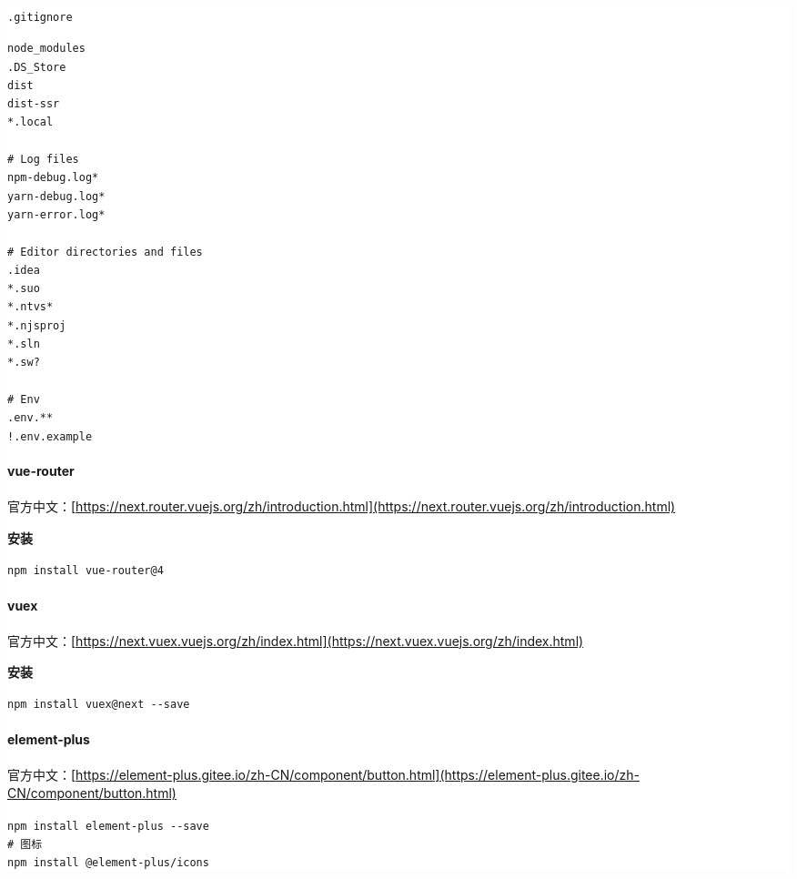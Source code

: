 `.gitignore`

```
node_modules
.DS_Store
dist
dist-ssr
*.local

# Log files
npm-debug.log*
yarn-debug.log*
yarn-error.log*

# Editor directories and files
.idea
*.suo
*.ntvs*
*.njsproj
*.sln
*.sw?

# Env
.env.**
!.env.example
```

#### vue-router

官方中文：[https://next.router.vuejs.org/zh/introduction.html](https://next.router.vuejs.org/zh/introduction.html)

**安装**

```shell
npm install vue-router@4
```

#### vuex

官方中文：[https://next.vuex.vuejs.org/zh/index.html](https://next.vuex.vuejs.org/zh/index.html)

**安装**

```shell
npm install vuex@next --save
```

#### element-plus

官方中文：[https://element-plus.gitee.io/zh-CN/component/button.html](https://element-plus.gitee.io/zh-CN/component/button.html)

```shell
npm install element-plus --save
# 图标
npm install @element-plus/icons
```
